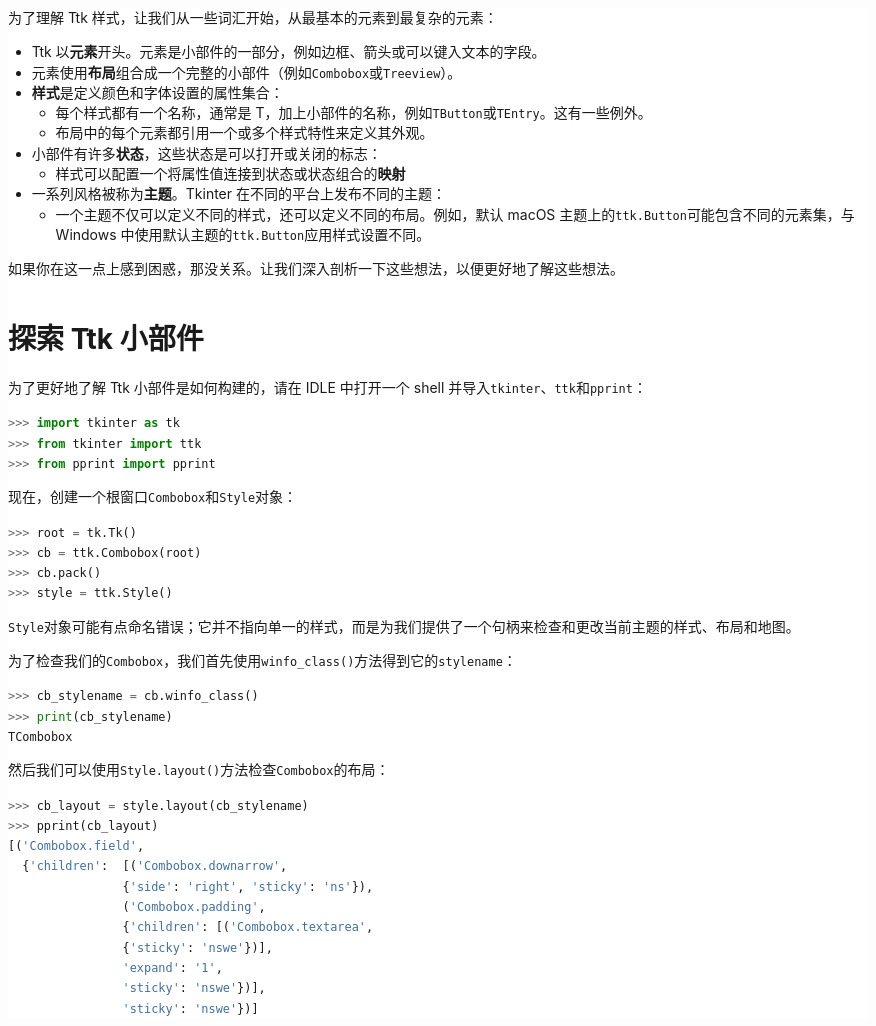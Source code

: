 为了理解 Ttk 样式，让我们从一些词汇开始，从最基本的元素到最复杂的元素：

*   Ttk 以**元素**开头。元素是小部件的一部分，例如边框、箭头或可以键入文本的字段。
*   元素使用**布局**组合成一个完整的小部件（例如`Combobox`或`Treeview`）。
*   **样式**是定义颜色和字体设置的属性集合：
    *   每个样式都有一个名称，通常是 T，加上小部件的名称，例如`TButton`或`TEntry`。这有一些例外。
    *   布局中的每个元素都引用一个或多个样式特性来定义其外观。
*   小部件有许多**状态**，这些状态是可以打开或关闭的标志：
    *   样式可以配置一个将属性值连接到状态或状态组合的**映射**
*   一系列风格被称为**主题**。Tkinter 在不同的平台上发布不同的主题：
    *   一个主题不仅可以定义不同的样式，还可以定义不同的布局。例如，默认 macOS 主题上的`ttk.Button`可能包含不同的元素集，与 Windows 中使用默认主题的`ttk.Button`应用样式设置不同。

如果你在这一点上感到困惑，那没关系。让我们深入剖析一下这些想法，以便更好地了解这些想法。

# 探索 Ttk 小部件

为了更好地了解 Ttk 小部件是如何构建的，请在 IDLE 中打开一个 shell 并导入`tkinter`、`ttk`和`pprint`：

```py
>>> import tkinter as tk
>>> from tkinter import ttk
>>> from pprint import pprint
```

现在，创建一个根窗口`Combobox`和`Style`对象：

```py
>>> root = tk.Tk()
>>> cb = ttk.Combobox(root)
>>> cb.pack()
>>> style = ttk.Style()
```

`Style`对象可能有点命名错误；它并不指向单一的样式，而是为我们提供了一个句柄来检查和更改当前主题的样式、布局和地图。

为了检查我们的`Combobox`，我们首先使用`winfo_class()`方法得到它的`stylename`：

```py
>>> cb_stylename = cb.winfo_class()
>>> print(cb_stylename)
TCombobox
```

然后我们可以使用`Style.layout()`方法检查`Combobox`的布局：

```py
>>> cb_layout = style.layout(cb_stylename)
>>> pprint(cb_layout)
[('Combobox.field',
  {'children':  [('Combobox.downarrow', 
                {'side': 'right', 'sticky': 'ns'}),
                ('Combobox.padding',
                {'children': [('Combobox.textarea', 
                {'sticky': 'nswe'})],
                'expand': '1',
                'sticky': 'nswe'})],
                'sticky': 'nswe'})]
```

